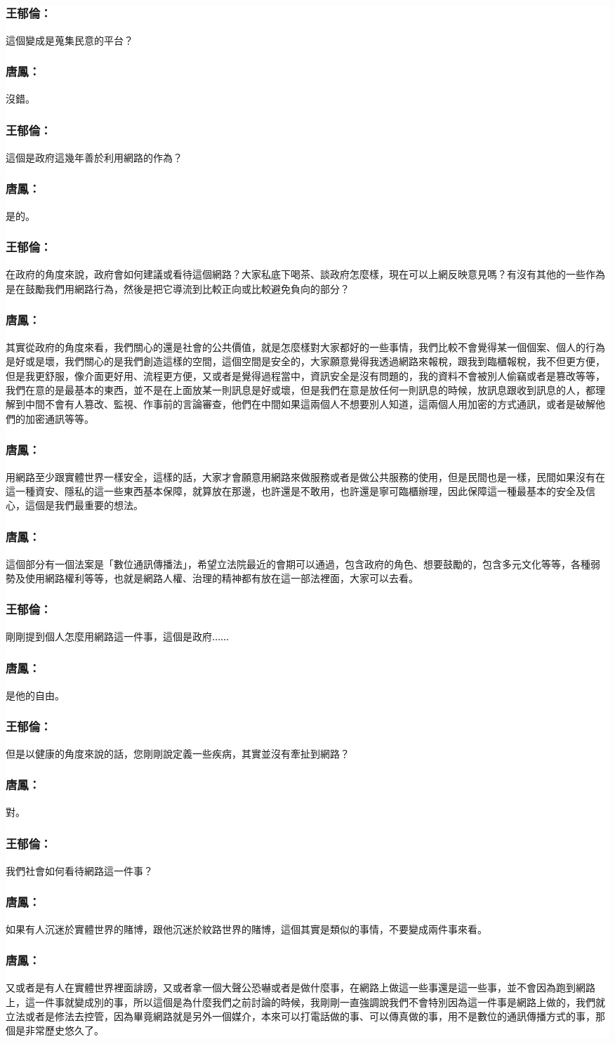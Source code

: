 ### 王郁倫：
這個變成是蒐集民意的平台？

### 唐鳳：
沒錯。

### 王郁倫：
這個是政府這幾年善於利用網路的作為？

### 唐鳳：
是的。

### 王郁倫：
在政府的角度來說，政府會如何建議或看待這個網路？大家私底下喝茶、談政府怎麼樣，現在可以上網反映意見嗎？有沒有其他的一些作為是在鼓勵我們用網路行為，然後是把它導流到比較正向或比較避免負向的部分？

### 唐鳳：
其實從政府的角度來看，我們關心的還是社會的公共價值，就是怎麼樣對大家都好的一些事情，我們比較不會覺得某一個個案、個人的行為是好或是壞，我們關心的是我們創造這樣的空間，這個空間是安全的，大家願意覺得我透過網路來報稅，跟我到臨櫃報稅，我不但更方便，但是我更舒服，像介面更好用、流程更方便，又或者是覺得過程當中，資訊安全是沒有問題的，我的資料不會被別人偷竊或者是篡改等等，我們在意的是最基本的東西，並不是在上面放某一則訊息是好或壞，但是我們在意是放任何一則訊息的時候，放訊息跟收到訊息的人，都理解到中間不會有人篡改、監視、作事前的言論審查，他們在中間如果這兩個人不想要別人知道，這兩個人用加密的方式通訊，或者是破解他們的加密通訊等等。

### 唐鳳：
用網路至少跟實體世界一樣安全，這樣的話，大家才會願意用網路來做服務或者是做公共服務的使用，但是民間也是一樣，民間如果沒有在這一種資安、隱私的這一些東西基本保障，就算放在那邊，也許還是不敢用，也許還是寧可臨櫃辦理，因此保障這一種最基本的安全及信心，這個是我們最重要的想法。

### 唐鳳：
這個部分有一個法案是「數位通訊傳播法」，希望立法院最近的會期可以通過，包含政府的角色、想要鼓勵的，包含多元文化等等，各種弱勢及使用網路權利等等，也就是網路人權、治理的精神都有放在這一部法裡面，大家可以去看。

### 王郁倫：
剛剛提到個人怎麼用網路這一件事，這個是政府……

### 唐鳳：
是他的自由。

### 王郁倫：
但是以健康的角度來說的話，您剛剛說定義一些疾病，其實並沒有牽扯到網路？

### 唐鳳：
對。

### 王郁倫：
我們社會如何看待網路這一件事？

### 唐鳳：
如果有人沉迷於實體世界的賭博，跟他沉迷於紋路世界的賭博，這個其實是類似的事情，不要變成兩件事來看。

### 唐鳳：
又或者是有人在實體世界裡面誹謗，又或者拿一個大聲公恐嚇或者是做什麼事，在網路上做這一些事還是這一些事，並不會因為跑到網路上，這一件事就變成別的事，所以這個是為什麼我們之前討論的時候，我剛剛一直強調說我們不會特別因為這一件事是網路上做的，我們就立法或者是修法去控管，因為畢竟網路就是另外一個媒介，本來可以打電話做的事、可以傳真做的事，用不是數位的通訊傳播方式的事，那個是非常歷史悠久了。
